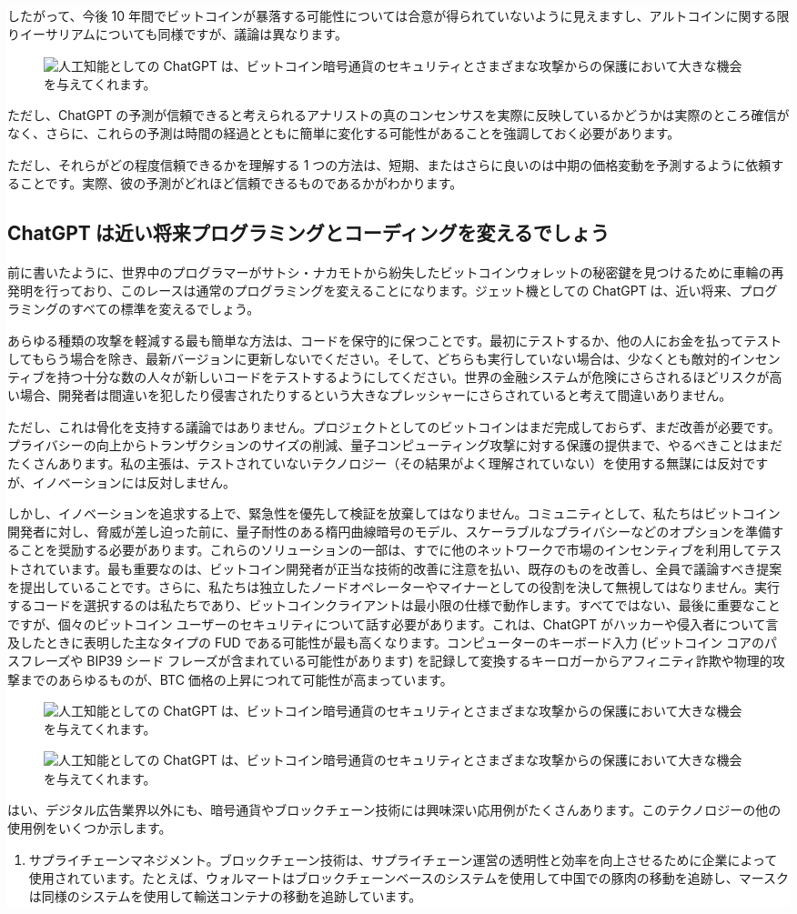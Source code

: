 

<p>したがって、今後 10 年間でビットコインが暴落する可能性については合意が得られていないように見えますし、アルトコインに関する限りイーサリアムについても同様ですが、議論は異なります。&nbsp;</p>



<figure class="wp-block-image"><img src="https://cryptodeep.ru/wp-content/uploads/2023/05/image-20.png" alt="人工知能としての ChatGPT は、ビットコイン暗号通貨のセキュリティとさまざまな攻撃からの保護において大きな機会を与えてくれます。" class="wp-image-3453"/></figure>



<p>ただし、ChatGPT の予測が信頼できると考えられるアナリストの真のコンセンサスを実際に反映しているかどうかは実際のところ確信がなく、さらに、これらの予測は時間の経過とともに簡単に変化する可能性があることを強調しておく必要があります。&nbsp;</p>



<p>ただし、それらがどの程度信頼できるかを理解する 1 つの方法は、短期、またはさらに良いのは中期の価格変動を予測するように依頼することです。実際、彼の予測がどれほど信頼できるものであるかがわかります。</p>



<h2 class="wp-block-heading">ChatGPT は近い将来プログラミングとコーディングを変えるでしょう</h2>



<p>前に書いたように、世界中のプログラマーがサトシ・ナカモトから紛失したビットコインウォレットの秘密鍵を見つけるために車輪の再発明を行っており、このレースは通常のプログラミングを変えることになります。ジェット機としての ChatGPT は、近い将来、プログラミングのすべての標準を変えるでしょう。</p>



<p>あらゆる種類の攻撃を軽減する最も簡単な方法は、コードを保守的に保つことです。最初にテストするか、他の人にお金を払ってテストしてもらう場合を除き、最新バージョンに更新しないでください。そして、どちらも実行していない場合は、少なくとも敵対的インセンティブを持つ十分な数の人々が新しいコードをテストするようにしてください。世界の金融システムが危険にさらされるほどリスクが高い場合、開発者は間違いを犯したり侵害されたりするという大きなプレッシャーにさらされていると考えて間違いありません。</p>



<p>ただし、これは骨化を支持する議論ではありません。プロジェクトとしてのビットコインはまだ完成しておらず、まだ改善が必要です。プライバシーの向上からトランザクションのサイズの削減、量子コンピューティング攻撃に対する保護の提供まで、やるべきことはまだたくさんあります。私の主張は、テストされていないテクノロジー（その結果がよく理解されていない）を使用する無謀には反対ですが、イノベーションには反対しません。</p>



<p>しかし、イノベーションを追求する上で、緊急性を優先して検証を放棄してはなりません。コミュニティとして、私たちはビットコイン開発者に対し、脅威が差し迫った前に、量子耐性のある楕円曲線暗号のモデル、スケーラブルなプライバシーなどのオプションを準備することを奨励する必要があります。これらのソリューションの一部は、すでに他のネットワークで市場のインセンティブを利用してテストされています。最も重要なのは、ビットコイン開発者が正当な技術的改善に注意を払い、既存のものを改善し、全員で議論すべき提案を提出していることです。さらに、私たちは独立したノードオペレーターやマイナーとしての役割を決して無視してはなりません。実行するコードを選択するのは私たちであり、ビットコインクライアントは最小限の仕様で動作します。すべてではない、最後に重要なことですが、個々のビットコイン ユーザーのセキュリティについて話す必要があります。これは、ChatGPT がハッカーや侵入者について言及したときに表明した主なタイプの FUD である可能性が最も高くなります。コンピューターのキーボード入力 (ビットコイン コアのパスフレーズや BIP39 シード フレーズが含まれている可能性があります) を記録して変換するキーロガーからアフィニティ詐欺や物理的攻撃までのあらゆるものが、BTC 価格の上昇につれて可能性が高まっています。</p>



<figure class="wp-block-image"><img src="https://cryptodeep.ru/wp-content/uploads/2023/05/image-21.png" alt="人工知能としての ChatGPT は、ビットコイン暗号通貨のセキュリティとさまざまな攻撃からの保護において大きな機会を与えてくれます。" class="wp-image-3455"/></figure>



<figure class="wp-block-image"><img src="https://cryptodeep.ru/wp-content/uploads/2023/05/image-22.png" alt="人工知能としての ChatGPT は、ビットコイン暗号通貨のセキュリティとさまざまな攻撃からの保護において大きな機会を与えてくれます。" class="wp-image-3457"/></figure>



<p id="0129">はい、デジタル広告業界以外にも、暗号通貨やブロックチェーン技術には興味深い応用例がたくさんあります。このテクノロジーの他の使用例をいくつか示します。</p>



<ol>
<li>サプライチェーンマネジメント。ブロックチェーン技術は、サプライチェーン運営の透明性と効率を向上させるために企業によって使用されています。たとえば、ウォルマートはブロックチェーンベースのシステムを使用して中国での豚肉の移動を追跡し、マースクは同様のシステムを使用して輸送コンテナの移動を追跡しています。</li>
